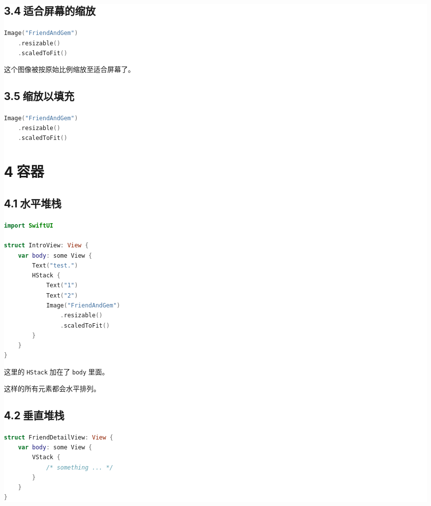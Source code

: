 ## 3.4 适合屏幕的缩放

```swift
Image("FriendAndGem")
	.resizable()
	.scaledToFit()
```

这个图像被按原始比例缩放至适合屏幕了。

## 3.5 缩放以填充

```swift
Image("FriendAndGem")
	.resizable()
	.scaledToFit()
```

# 4 容器

## 4.1 水平堆栈

```swift
import SwiftUI

struct IntroView: View {
    var body: some View {
        Text("test.")
        HStack { 
            Text("1")
            Text("2")
            Image("FriendAndGem")
                .resizable()
                .scaledToFit()
        }
    }
}
```

这里的 `HStack` 加在了 `body` 里面。

这样的所有元素都会水平排列。

## 4.2 垂直堆栈

```swift
struct FriendDetailView: View {
    var body: some View {
        VStack {
            /* something ... */
        }
    }
}
```
